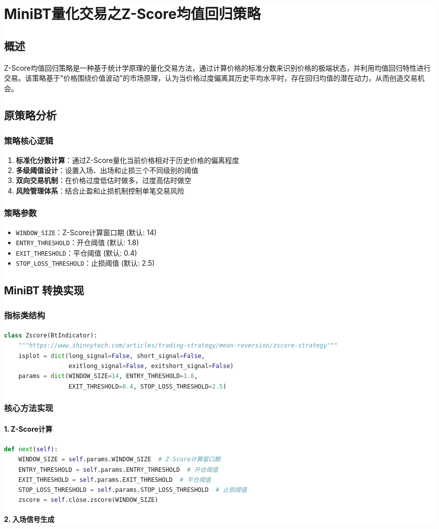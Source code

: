 # **MiniBT量化交易之Z-Score均值回归策略**

## 概述

Z-Score均值回归策略是一种基于统计学原理的量化交易方法，通过计算价格的标准分数来识别价格的极端状态，并利用均值回归特性进行交易。该策略基于"价格围绕价值波动"的市场原理，认为当价格过度偏离其历史平均水平时，存在回归均值的潜在动力，从而创造交易机会。

## 原策略分析

### 策略核心逻辑

1. **标准化分数计算**：通过Z-Score量化当前价格相对于历史价格的偏离程度
2. **多级阈值设计**：设置入场、出场和止损三个不同级别的阈值
3. **双向交易机制**：在价格过度低估时做多，过度高估时做空
4. **风险管理体系**：结合止盈和止损机制控制单笔交易风险

### 策略参数

- `WINDOW_SIZE`：Z-Score计算窗口期 (默认: 14)
- `ENTRY_THRESHOLD`：开仓阈值 (默认: 1.8)
- `EXIT_THRESHOLD`：平仓阈值 (默认: 0.4)
- `STOP_LOSS_THRESHOLD`：止损阈值 (默认: 2.5)

## MiniBT 转换实现

### 指标类结构

```python
class Zscore(BtIndicator):
    """https://www.shinnytech.com/articles/trading-strategy/mean-reversion/zscore-strategy"""
    isplot = dict(long_signal=False, short_signal=False,
                  exitlong_signal=False, exitshort_signal=False)
    params = dict(WINDOW_SIZE=14, ENTRY_THRESHOLD=1.8,
                  EXIT_THRESHOLD=0.4, STOP_LOSS_THRESHOLD=2.5)
```

### 核心方法实现

#### 1. Z-Score计算

```python
def next(self):
    WINDOW_SIZE = self.params.WINDOW_SIZE  # Z-Score计算窗口期
    ENTRY_THRESHOLD = self.params.ENTRY_THRESHOLD  # 开仓阈值
    EXIT_THRESHOLD = self.params.EXIT_THRESHOLD  # 平仓阈值
    STOP_LOSS_THRESHOLD = self.params.STOP_LOSS_THRESHOLD  # 止损阈值
    zscore = self.close.zscore(WINDOW_SIZE)
```

#### 2. 入场信号生成
